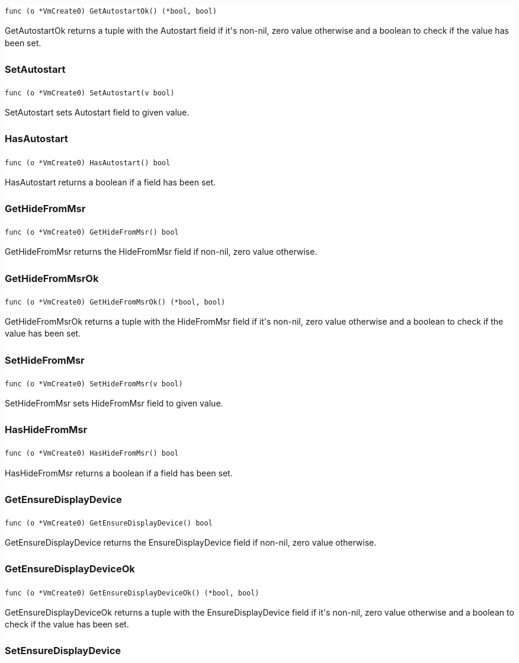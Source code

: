 `func (o *VmCreate0) GetAutostartOk() (*bool, bool)`

GetAutostartOk returns a tuple with the Autostart field if it's non-nil, zero value otherwise
and a boolean to check if the value has been set.

### SetAutostart

`func (o *VmCreate0) SetAutostart(v bool)`

SetAutostart sets Autostart field to given value.

### HasAutostart

`func (o *VmCreate0) HasAutostart() bool`

HasAutostart returns a boolean if a field has been set.

### GetHideFromMsr

`func (o *VmCreate0) GetHideFromMsr() bool`

GetHideFromMsr returns the HideFromMsr field if non-nil, zero value otherwise.

### GetHideFromMsrOk

`func (o *VmCreate0) GetHideFromMsrOk() (*bool, bool)`

GetHideFromMsrOk returns a tuple with the HideFromMsr field if it's non-nil, zero value otherwise
and a boolean to check if the value has been set.

### SetHideFromMsr

`func (o *VmCreate0) SetHideFromMsr(v bool)`

SetHideFromMsr sets HideFromMsr field to given value.

### HasHideFromMsr

`func (o *VmCreate0) HasHideFromMsr() bool`

HasHideFromMsr returns a boolean if a field has been set.

### GetEnsureDisplayDevice

`func (o *VmCreate0) GetEnsureDisplayDevice() bool`

GetEnsureDisplayDevice returns the EnsureDisplayDevice field if non-nil, zero value otherwise.

### GetEnsureDisplayDeviceOk

`func (o *VmCreate0) GetEnsureDisplayDeviceOk() (*bool, bool)`

GetEnsureDisplayDeviceOk returns a tuple with the EnsureDisplayDevice field if it's non-nil, zero value otherwise
and a boolean to check if the value has been set.

### SetEnsureDisplayDevice
